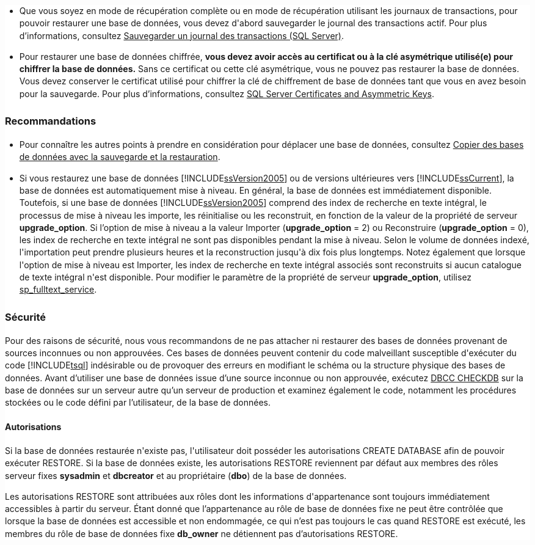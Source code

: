 -   Que vous soyez en mode de récupération complète ou en mode de récupération utilisant les journaux de transactions, pour pouvoir restaurer une base de données, vous devez d'abord sauvegarder le journal des transactions actif. Pour plus d’informations, consultez [Sauvegarder un journal des transactions &#40;SQL Server&#41;](../../relational-databases/backup-restore/back-up-a-transaction-log-sql-server.md).  

-   Pour restaurer une base de données chiffrée, **vous devez avoir accès au certificat ou à la clé asymétrique utilisé(e) pour chiffrer la base de données.** Sans ce certificat ou cette clé asymétrique, vous ne pouvez pas restaurer la base de données. Vous devez conserver le certificat utilisé pour chiffrer la clé de chiffrement de base de données tant que vous en avez besoin pour la sauvegarde. Pour plus d’informations, consultez [SQL Server Certificates and Asymmetric Keys](../../relational-databases/security/sql-server-certificates-and-asymmetric-keys.md).  
  
###  <a name="Recommendations"></a> Recommandations  
  
-   Pour connaître les autres points à prendre en considération pour déplacer une base de données, consultez [Copier des bases de données avec la sauvegarde et la restauration](../../relational-databases/databases/copy-databases-with-backup-and-restore.md).  
  
-   Si vous restaurez une base de données [!INCLUDE[ssVersion2005](../../includes/ssversion2005-md.md)] ou de versions ultérieures vers [!INCLUDE[ssCurrent](../../includes/sscurrent-md.md)], la base de données est automatiquement mise à niveau. En général, la base de données est immédiatement disponible. Toutefois, si une base de données [!INCLUDE[ssVersion2005](../../includes/ssversion2005-md.md)] comprend des index de recherche en texte intégral, le processus de mise à niveau les importe, les réinitialise ou les reconstruit, en fonction de la valeur de la propriété de serveur **upgrade_option**. Si l’option de mise à niveau a la valeur Importer (**upgrade_option** = 2) ou Reconstruire (**upgrade_option** = 0), les index de recherche en texte intégral ne sont pas disponibles pendant la mise à niveau. Selon le volume de données indexé, l'importation peut prendre plusieurs heures et la reconstruction jusqu'à dix fois plus longtemps. Notez également que lorsque l'option de mise à niveau est Importer, les index de recherche en texte intégral associés sont reconstruits si aucun catalogue de texte intégral n'est disponible. Pour modifier le paramètre de la propriété de serveur **upgrade_option**, utilisez [sp_fulltext_service](../../relational-databases/system-stored-procedures/sp-fulltext-service-transact-sql.md).  
  
###  <a name="Security"></a> Sécurité  
 Pour des raisons de sécurité, nous vous recommandons de ne pas attacher ni restaurer des bases de données provenant de sources inconnues ou non approuvées. Ces bases de données peuvent contenir du code malveillant susceptible d'exécuter du code [!INCLUDE[tsql](../../includes/tsql-md.md)] indésirable ou de provoquer des erreurs en modifiant le schéma ou la structure physique des bases de données. Avant d’utiliser une base de données issue d’une source inconnue ou non approuvée, exécutez [DBCC CHECKDB](../../t-sql/database-console-commands/dbcc-checkdb-transact-sql.md) sur la base de données sur un serveur autre qu’un serveur de production et examinez également le code, notamment les procédures stockées ou le code défini par l’utilisateur, de la base de données.  
  
####  <a name="Permissions"></a> Autorisations  
 Si la base de données restaurée n'existe pas, l'utilisateur doit posséder les autorisations CREATE DATABASE afin de pouvoir exécuter RESTORE. Si la base de données existe, les autorisations RESTORE reviennent par défaut aux membres des rôles serveur fixes **sysadmin** et **dbcreator** et au propriétaire (**dbo**) de la base de données.  
  
 Les autorisations RESTORE sont attribuées aux rôles dont les informations d'appartenance sont toujours immédiatement accessibles à partir du serveur. Étant donné que l’appartenance au rôle de base de données fixe ne peut être contrôlée que lorsque la base de données est accessible et non endommagée, ce qui n’est pas toujours le cas quand RESTORE est exécuté, les membres du rôle de base de données fixe **db_owner** ne détiennent pas d’autorisations RESTORE.  
  